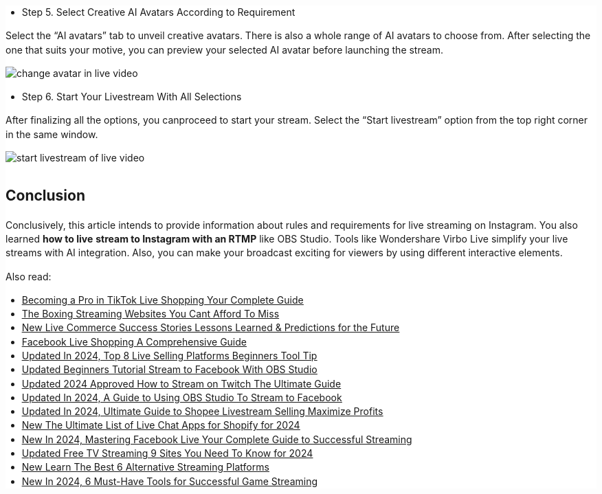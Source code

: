 * Step 5\. Select Creative AI Avatars According to Requirement

Select the “AI avatars” tab to unveil creative avatars. There is also a whole range of AI avatars to choose from. After selecting the one that suits your motive, you can preview your selected AI avatar before launching the stream.

![change avatar in live video](https://images.wondershare.com/virbo/article/2024/03/guide-to-stream-to-instagram-with-rtmp-14.jpg)

* Step 6\. Start Your Livestream With All Selections

After finalizing all the options, you canproceed to start your stream. Select the “Start livestream” option from the top right corner in the same window.

![start livestream of live video](https://images.wondershare.com/virbo/article/2024/03/guide-to-stream-to-instagram-with-rtmp-15.jpg)

## Conclusion

Conclusively, this article intends to provide information about rules and requirements for live streaming on Instagram. You also learned **how to live** **stream to Instagram with an RTMP** like OBS Studio. Tools like Wondershare Virbo Live simplify your live streams with AI integration. Also, you can make your broadcast exciting for viewers by using different interactive elements.

<ins class="adsbygoogle"
     style="display:block"
     data-ad-client="ca-pub-7571918770474297"
     data-ad-slot="8358498916"
     data-ad-format="auto"
     data-full-width-responsive="true"></ins>


<span class="atpl-alsoreadstyle">Also read:</span>
<div><ul>
<li><a href="https://ai-live-streaming.techidaily.com/becoming-a-pro-in-tiktok-live-shopping-your-complete-guide/"><u>Becoming a Pro in TikTok Live Shopping Your Complete Guide</u></a></li>
<li><a href="https://ai-live-streaming.techidaily.com/the-boxing-streaming-websites-you-cant-afford-to-miss/"><u>The Boxing Streaming Websites You Cant Afford To Miss</u></a></li>
<li><a href="https://ai-live-streaming.techidaily.com/new-live-commerce-success-stories-lessons-learned-and-predictions-for-the-future/"><u>New Live Commerce Success Stories Lessons Learned & Predictions for the Future</u></a></li>
<li><a href="https://ai-live-streaming.techidaily.com/facebook-live-shopping-a-comprehensive-guide/"><u>Facebook Live Shopping A Comprehensive Guide</u></a></li>
<li><a href="https://ai-live-streaming.techidaily.com/updated-in-2024-top-8-live-selling-platforms-beginners-tool-tip/"><u>Updated In 2024, Top 8 Live Selling Platforms Beginners Tool Tip</u></a></li>
<li><a href="https://ai-live-streaming.techidaily.com/updated-beginners-tutorial-stream-to-facebook-with-obs-studio/"><u>Updated Beginners Tutorial Stream to Facebook With OBS Studio</u></a></li>
<li><a href="https://ai-live-streaming.techidaily.com/updated-2024-approved-how-to-stream-on-twitch-the-ultimate-guide/"><u>Updated 2024 Approved How to Stream on Twitch The Ultimate Guide</u></a></li>
<li><a href="https://ai-live-streaming.techidaily.com/updated-in-2024-a-guide-to-using-obs-studio-to-stream-to-facebook/"><u>Updated In 2024, A Guide to Using OBS Studio To Stream to Facebook</u></a></li>
<li><a href="https://ai-live-streaming.techidaily.com/updated-in-2024-ultimate-guide-to-shopee-livestream-selling-maximize-profits/"><u>Updated In 2024, Ultimate Guide to Shopee Livestream Selling Maximize Profits</u></a></li>
<li><a href="https://ai-live-streaming.techidaily.com/new-the-ultimate-list-of-live-chat-apps-for-shopify-for-2024/"><u>New The Ultimate List of Live Chat Apps for Shopify for 2024</u></a></li>
<li><a href="https://ai-live-streaming.techidaily.com/new-in-2024-mastering-facebook-live-your-complete-guide-to-successful-streaming/"><u>New In 2024, Mastering Facebook Live Your Complete Guide to Successful Streaming</u></a></li>
<li><a href="https://ai-live-streaming.techidaily.com/updated-free-tv-streaming-9-sites-you-need-to-know-for-2024/"><u>Updated Free TV Streaming 9 Sites You Need To Know for 2024</u></a></li>
<li><a href="https://ai-live-streaming.techidaily.com/new-learn-the-best-6-alternative-streaming-platforms/"><u>New Learn The Best 6 Alternative Streaming Platforms</u></a></li>
<li><a href="https://ai-live-streaming.techidaily.com/new-in-2024-6-must-have-tools-for-successful-game-streaming/"><u>New In 2024, 6 Must-Have Tools for Successful Game Streaming</u></a></li>
